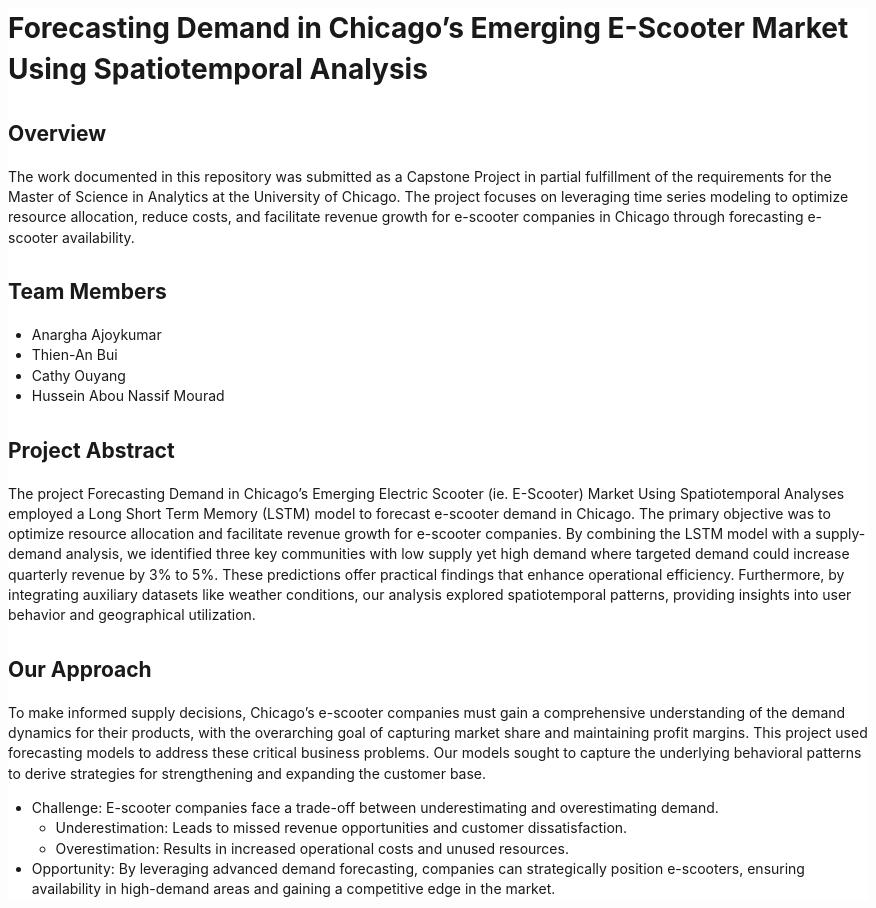 # Forecasting Demand in Chicago’s Emerging E-Scooter Market Using Spatiotemporal Analysis


## Overview
The work documented in this repository was submitted as a Capstone Project in partial fulfillment of the requirements for the Master of Science in Analytics at the University of Chicago. The project focuses on leveraging time series modeling to optimize resource allocation, reduce costs, and facilitate revenue growth for e-scooter companies in Chicago through forecasting e-scooter availability.

## Team Members
- Anargha Ajoykumar
- Thien-An Bui
- Cathy Ouyang
- Hussein Abou Nassif Mourad


## Project Abstract
The project Forecasting Demand in Chicago’s Emerging Electric Scooter (ie. E-Scooter) Market Using Spatiotemporal Analyses employed a Long Short Term Memory (LSTM) model to forecast e-scooter demand in Chicago. The primary objective was to optimize resource allocation and facilitate revenue growth for e-scooter companies. By combining the LSTM model with a supply-demand analysis, we identified three key communities with low supply yet high demand where targeted demand could increase quarterly revenue by 3% to 5%. These predictions offer practical findings that enhance operational efficiency. Furthermore, by integrating auxiliary datasets like weather conditions, our analysis explored spatiotemporal patterns, providing insights into user behavior and geographical utilization.

## Our Approach
To make informed supply decisions, Chicago’s e-scooter companies must gain a comprehensive understanding of the demand dynamics for their products, with the overarching goal of capturing market share and maintaining profit margins. This project used forecasting models to address these critical business problems. Our models sought to capture the underlying behavioral patterns to derive strategies for strengthening and expanding the customer base.
- Challenge: E-scooter companies face a trade-off between underestimating and overestimating demand.
  - Underestimation: Leads to missed revenue opportunities and customer dissatisfaction.
  - Overestimation: Results in increased operational costs and unused resources.
- Opportunity: By leveraging advanced demand forecasting, companies can strategically position e-scooters, ensuring availability in high-demand areas and gaining a competitive edge in the market.

